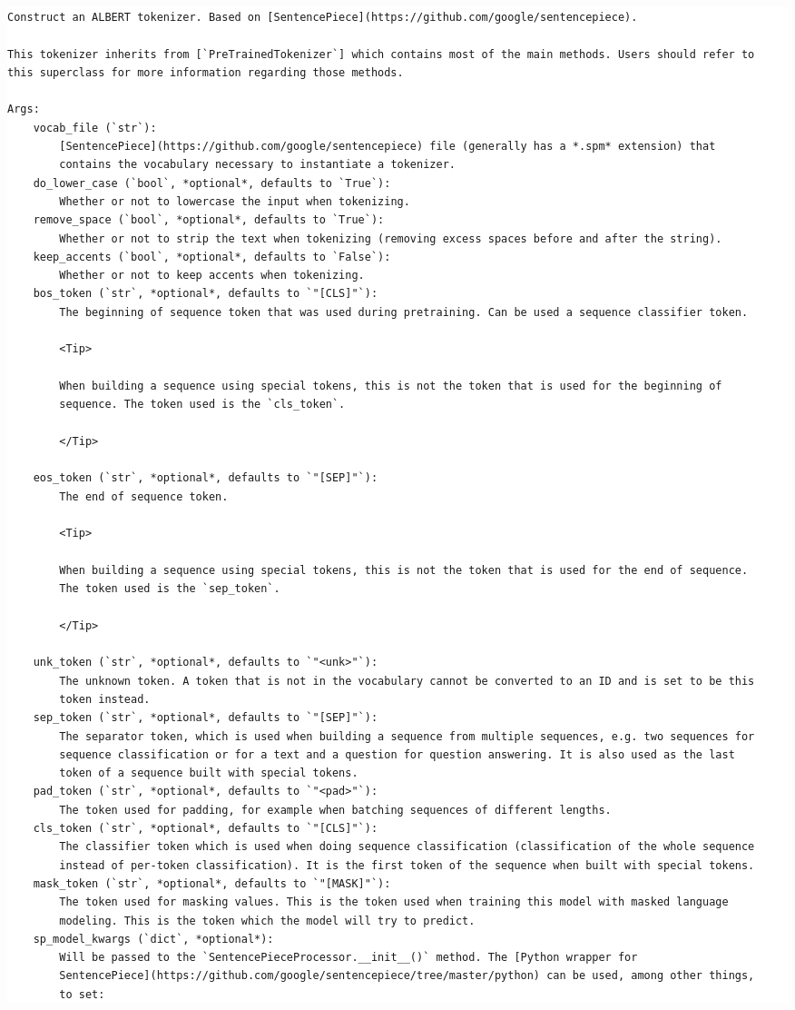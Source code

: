 
    Construct an ALBERT tokenizer. Based on [SentencePiece](https://github.com/google/sentencepiece).

    This tokenizer inherits from [`PreTrainedTokenizer`] which contains most of the main methods. Users should refer to
    this superclass for more information regarding those methods.

    Args:
        vocab_file (`str`):
            [SentencePiece](https://github.com/google/sentencepiece) file (generally has a *.spm* extension) that
            contains the vocabulary necessary to instantiate a tokenizer.
        do_lower_case (`bool`, *optional*, defaults to `True`):
            Whether or not to lowercase the input when tokenizing.
        remove_space (`bool`, *optional*, defaults to `True`):
            Whether or not to strip the text when tokenizing (removing excess spaces before and after the string).
        keep_accents (`bool`, *optional*, defaults to `False`):
            Whether or not to keep accents when tokenizing.
        bos_token (`str`, *optional*, defaults to `"[CLS]"`):
            The beginning of sequence token that was used during pretraining. Can be used a sequence classifier token.

            <Tip>

            When building a sequence using special tokens, this is not the token that is used for the beginning of
            sequence. The token used is the `cls_token`.

            </Tip>

        eos_token (`str`, *optional*, defaults to `"[SEP]"`):
            The end of sequence token.

            <Tip>

            When building a sequence using special tokens, this is not the token that is used for the end of sequence.
            The token used is the `sep_token`.

            </Tip>

        unk_token (`str`, *optional*, defaults to `"<unk>"`):
            The unknown token. A token that is not in the vocabulary cannot be converted to an ID and is set to be this
            token instead.
        sep_token (`str`, *optional*, defaults to `"[SEP]"`):
            The separator token, which is used when building a sequence from multiple sequences, e.g. two sequences for
            sequence classification or for a text and a question for question answering. It is also used as the last
            token of a sequence built with special tokens.
        pad_token (`str`, *optional*, defaults to `"<pad>"`):
            The token used for padding, for example when batching sequences of different lengths.
        cls_token (`str`, *optional*, defaults to `"[CLS]"`):
            The classifier token which is used when doing sequence classification (classification of the whole sequence
            instead of per-token classification). It is the first token of the sequence when built with special tokens.
        mask_token (`str`, *optional*, defaults to `"[MASK]"`):
            The token used for masking values. This is the token used when training this model with masked language
            modeling. This is the token which the model will try to predict.
        sp_model_kwargs (`dict`, *optional*):
            Will be passed to the `SentencePieceProcessor.__init__()` method. The [Python wrapper for
            SentencePiece](https://github.com/google/sentencepiece/tree/master/python) can be used, among other things,
            to set:
